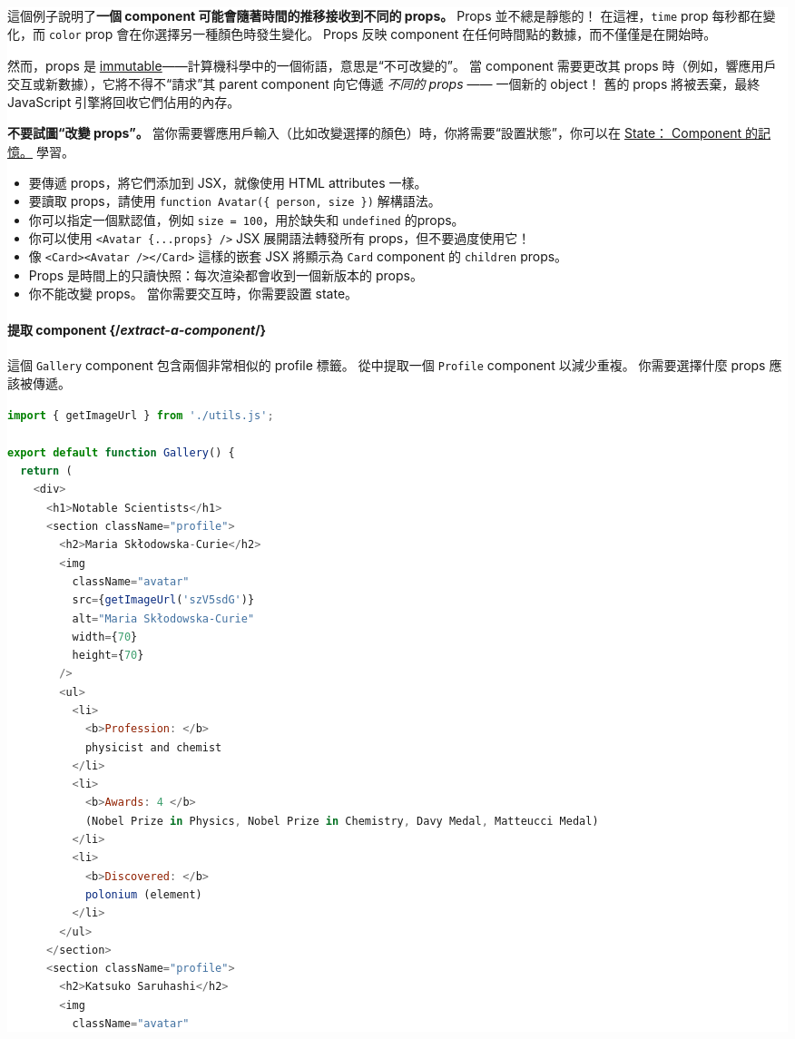 </Sandpack>

這個例子說明了**一個 component 可能會隨著時間的推移接收到不同的 props。** Props 並不總是靜態的！ 在這裡，`time` prop 每秒都在變化，而 `color` prop 會在你選擇另一種顏色時發生變化。 Props 反映 component 在任何時間點的數據，而不僅僅是在開始時。

然而，props 是 [immutable](https://zh.wikipedia.org/wiki/%E4%B8%8D%E5%8F%AF%E8%AE%8A%E7%89%A9%E4%BB%B6)——計算機科學中的一個術語，意思是“不可改變的”。 當 component 需要更改其 props 時（例如，響應用戶交互或新數據），它將不得不“請求”其 parent component 向它傳遞 _不同的 props_ —— 一個新的 object！ 舊的 props 將被丟棄，最終 JavaScript 引擎將回收它們佔用的內存。

**不要試圖“改變 props”。** 當你需要響應用戶輸入（比如改變選擇的顏色）時，你將需要“設置狀態”，你可以在 [State： Component 的記憶。](/learn/state-a-components-memory) 學習。

<Recap>

* 要傳遞 props，將它們添加到 JSX，就像使用 HTML attributes 一樣。
* 要讀取 props，請使用 `function Avatar({ person, size })` 解構語法。
* 你可以指定一個默認值，例如 `size = 100`，用於缺失和 `undefined`  的props。
* 你可以使用 `<Avatar {...props} />` JSX 展開語法轉發所有 props，但不要過度使用它！
* 像 `<Card><Avatar /></Card>` 這樣的嵌套 JSX 將顯示為 `Card` component 的 `children`  props。
* Props 是時間上的只讀快照：每次渲染都會收到一個新版本的 props。
* 你不能改變 props。 當你需要交互時，你需要設置 state。

</Recap>



<Challenges>

#### 提取 component {/*extract-a-component*/}

這個 `Gallery` component 包含兩個非常相似的 profile 標籤。 從中提取一個 `Profile` component 以減少重複。 你需要選擇什麼 props 應該被傳遞。

<Sandpack>

```js App.js
import { getImageUrl } from './utils.js';

export default function Gallery() {
  return (
    <div>
      <h1>Notable Scientists</h1>
      <section className="profile">
        <h2>Maria Skłodowska-Curie</h2>
        <img
          className="avatar"
          src={getImageUrl('szV5sdG')}
          alt="Maria Skłodowska-Curie"
          width={70}
          height={70}
        />
        <ul>
          <li>
            <b>Profession: </b> 
            physicist and chemist
          </li>
          <li>
            <b>Awards: 4 </b> 
            (Nobel Prize in Physics, Nobel Prize in Chemistry, Davy Medal, Matteucci Medal)
          </li>
          <li>
            <b>Discovered: </b>
            polonium (element)
          </li>
        </ul>
      </section>
      <section className="profile">
        <h2>Katsuko Saruhashi</h2>
        <img
          className="avatar"
```